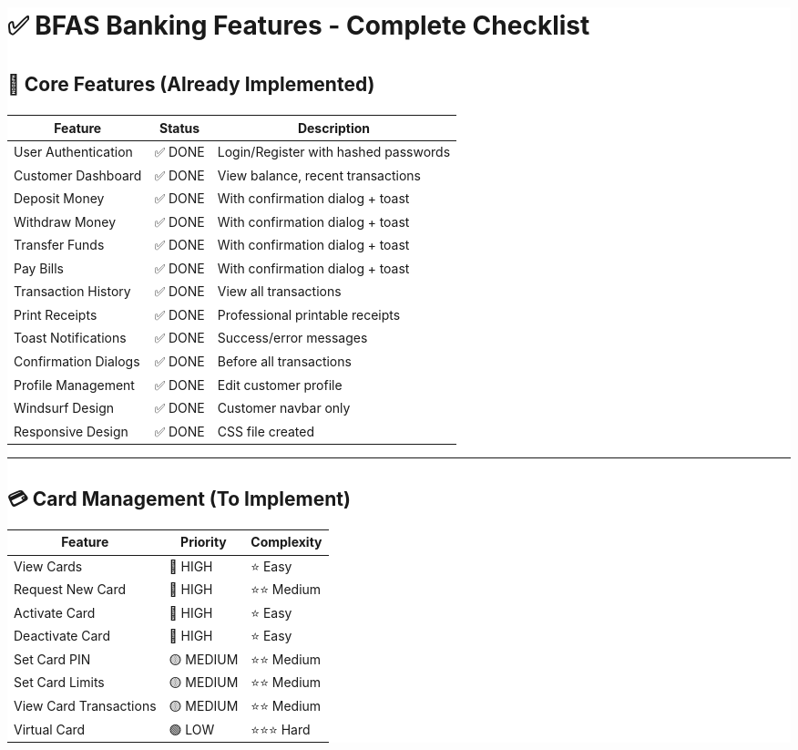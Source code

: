 # ✅ BFAS Banking Features - Complete Checklist

## 🎯 Core Features (Already Implemented)

| Feature | Status | Description |
|---------|--------|-------------|
| User Authentication | ✅ DONE | Login/Register with hashed passwords |
| Customer Dashboard | ✅ DONE | View balance, recent transactions |
| Deposit Money | ✅ DONE | With confirmation dialog + toast |
| Withdraw Money | ✅ DONE | With confirmation dialog + toast |
| Transfer Funds | ✅ DONE | With confirmation dialog + toast |
| Pay Bills | ✅ DONE | With confirmation dialog + toast |
| Transaction History | ✅ DONE | View all transactions |
| Print Receipts | ✅ DONE | Professional printable receipts |
| Toast Notifications | ✅ DONE | Success/error messages |
| Confirmation Dialogs | ✅ DONE | Before all transactions |
| Profile Management | ✅ DONE | Edit customer profile |
| Windsurf Design | ✅ DONE | Customer navbar only |
| Responsive Design | ✅ DONE | CSS file created |

---

## 💳 Card Management (To Implement)

| Feature | Priority | Complexity |
|---------|----------|------------|
| View Cards | 🔴 HIGH | ⭐ Easy |
| Request New Card | 🔴 HIGH | ⭐⭐ Medium |
| Activate Card | 🔴 HIGH | ⭐ Easy |
| Deactivate Card | 🔴 HIGH | ⭐ Easy |
| Set Card PIN | 🟡 MEDIUM | ⭐⭐ Medium |
| Set Card Limits | 🟡 MEDIUM | ⭐⭐ Medium |
| View Card Transactions | 🟡 MEDIUM | ⭐⭐ Medium |
| Virtual Card | 🟢 LOW | ⭐⭐⭐ Hard |
